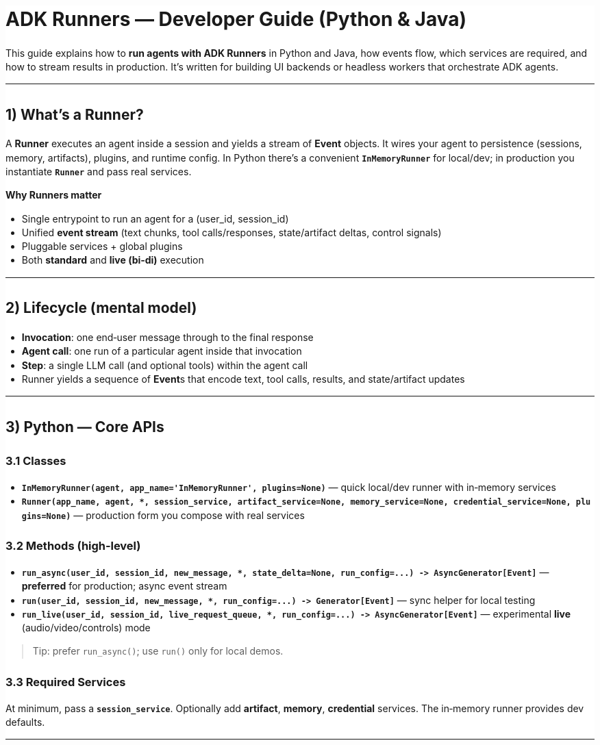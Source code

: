 # ADK Runners — Developer Guide (Python & Java)

This guide explains how to **run agents with ADK Runners** in Python and Java, how events flow, which services are required, and how to stream results in production. It’s written for building UI backends or headless workers that orchestrate ADK agents.

---
## 1) What’s a Runner?
A **Runner** executes an agent inside a session and yields a stream of **Event** objects. It wires your agent to persistence (sessions, memory, artifacts), plugins, and runtime config. In Python there’s a convenient **`InMemoryRunner`** for local/dev; in production you instantiate **`Runner`** and pass real services.

**Why Runners matter**
- Single entrypoint to run an agent for a (user_id, session_id)
- Unified **event stream** (text chunks, tool calls/responses, state/artifact deltas, control signals)
- Pluggable services + global plugins
- Both **standard** and **live (bi‑di)** execution

---
## 2) Lifecycle (mental model)
- **Invocation**: one end‑user message through to the final response
- **Agent call**: one run of a particular agent inside that invocation
- **Step**: a single LLM call (and optional tools) within the agent call
- Runner yields a sequence of **Event**s that encode text, tool calls, results, and state/artifact updates

---
## 3) Python — Core APIs

### 3.1 Classes
- **`InMemoryRunner(agent, app_name='InMemoryRunner', plugins=None)`** — quick local/dev runner with in‑memory services
- **`Runner(app_name, agent, *, session_service, artifact_service=None, memory_service=None, credential_service=None, plugins=None)`** — production form you compose with real services

### 3.2 Methods (high‑level)
- **`run_async(user_id, session_id, new_message, *, state_delta=None, run_config=...) -> AsyncGenerator[Event]`** — **preferred** for production; async event stream
- **`run(user_id, session_id, new_message, *, run_config=...) -> Generator[Event]`** — sync helper for local testing
- **`run_live(user_id, session_id, live_request_queue, *, run_config=...) -> AsyncGenerator[Event]`** — experimental **live** (audio/video/controls) mode

> Tip: prefer `run_async()`; use `run()` only for local demos.

### 3.3 Required Services
At minimum, pass a **`session_service`**. Optionally add **artifact**, **memory**, **credential** services. The in‑memory runner provides dev defaults.

---